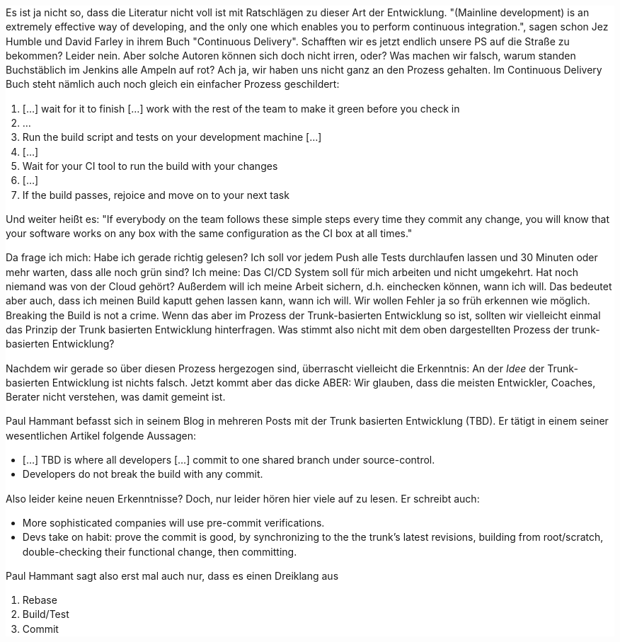 Es ist ja nicht so, dass die Literatur nicht voll ist mit Ratschlägen zu dieser Art der Entwicklung.
"(Mainline development) is an extremely effective way of developing, and the only one which enables you to perform continuous integration.", sagen schon Jez Humble und David Farley
in ihrem Buch "Continuous Delivery".
Schafften wir es jetzt endlich unsere PS auf die Straße zu bekommen? Leider nein. Aber solche Autoren können sich doch nicht irren, oder?
Was machen wir falsch, warum standen Buchstäblich im Jenkins alle Ampeln auf rot?
Ach ja, wir haben uns nicht ganz an den Prozess gehalten.
Im Continuous Delivery Buch steht nämlich auch noch gleich ein einfacher Prozess geschildert:

1. […] wait for it to finish […] work with the rest of the team to make it green before you check in
2. …
3. Run the build script and tests on your development machine […]
4. […]
5. Wait for your CI tool to run the build with your changes
6. […]
7. If the build passes, rejoice and move on to your next task

Und weiter heißt es: "If everybody on the team follows these simple steps every time they commit any change, you will know that your software works on
any box with the same configuration as the CI box at all times."

Da frage ich mich: Habe ich gerade richtig gelesen? Ich soll vor jedem Push alle Tests durchlaufen lassen und 30 Minuten oder mehr warten, dass alle noch grün sind?
Ich meine: Das CI/CD System soll für mich arbeiten und nicht umgekehrt. Hat noch niemand was von der Cloud gehört?
Außerdem will ich meine Arbeit sichern, d.h. einchecken können, wann ich will. Das bedeutet aber auch, dass ich meinen Build kaputt gehen lassen kann, wann ich will.
Wir wollen Fehler ja so früh erkennen wie möglich. Breaking the Build is not a crime. Wenn das aber im Prozess der Trunk-basierten Entwicklung so ist, sollten wir vielleicht
einmal das Prinzip der Trunk basierten Entwicklung hinterfragen. Was stimmt also nicht mit dem oben dargestellten Prozess der trunk-basierten Entwicklung?

Nachdem wir gerade so über diesen Prozess hergezogen sind, überrascht vielleicht die Erkenntnis: An der _Idee_ der Trunk-basierten Entwicklung ist nichts falsch.
Jetzt kommt aber das dicke ABER: Wir glauben, dass die meisten Entwickler, Coaches, Berater nicht verstehen, was damit gemeint ist.

Paul Hammant befasst sich in seinem Blog in mehreren Posts mit der Trunk basierten Entwicklung (TBD). Er tätigt in einem seiner wesentlichen Artikel folgende Aussagen:

* […] TBD is where all developers […] commit to one shared branch under source-control. 
* Developers do not break the build with any commit.

Also leider keine neuen Erkenntnisse? Doch, nur leider hören hier viele auf zu lesen. Er schreibt auch:

* More sophisticated companies will use pre-commit verifications.
* Devs take on habit: prove the commit is good, by synchronizing to the the trunk’s latest revisions, building from root/scratch, double-checking their functional change, then committing.

Paul Hammant sagt also erst mal auch nur, dass es einen Dreiklang aus

1. Rebase
2. Build/Test
3. Commit
